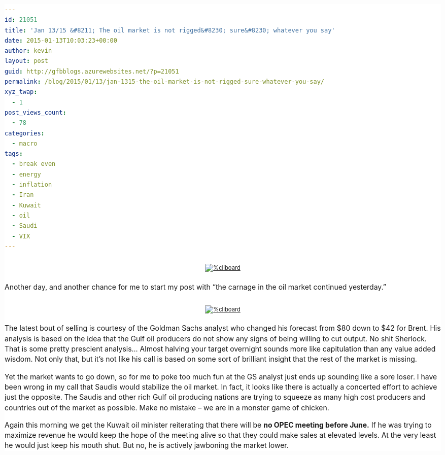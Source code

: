 ```yaml
---
id: 21051
title: 'Jan 13/15 &#8211; The oil market is not rigged&#8230; sure&#8230; whatever you say'
date: 2015-01-13T10:03:23+00:00
author: kevin
layout: post
guid: http://gfbblogs.azurewebsites.net/?p=21051
permalink: /blog/2015/01/13/jan-1315-the-oil-market-is-not-rigged-sure-whatever-you-say/
xyz_twap:
  - 1
post_views_count:
  - 78
categories:
  - macro
tags:
  - break even
  - energy
  - inflation
  - Iran
  - Kuwait
  - oil
  - Saudi
  - VIX
---
```

<div style="width: image width px; font-size: 80%; text-align: center;">
  <a href="http://themacrotourist.com/pictures/Azure/oilJan1315.png"><img class="size-full wp-image-14271" style="padding-top: 1.0em;padding-bottom: 0.5em;" alt="%cliboard" src="http://themacrotourist.com/pictures/Azure/oilJan1315.png" width="400" height="342" /></a>
</div>

Another day, and another chance for me to start my post with &#8220;the carnage in the oil market continued yesterday.&#8221; 

<div style="width: image width px; font-size: 80%; text-align: center;">
  <a href="http://themacrotourist.com/pictures/Azure/CrudeJan1315.png"><img class="size-full wp-image-14271" style="padding-top: 1.0em;padding-bottom: 0.5em;" alt="%cliboard" src="http://themacrotourist.com/pictures/Azure/CrudeJan1315.png" width="600" height="342" /></a>
</div>

The latest bout of selling is courtesy of the Goldman Sachs analyst who changed his forecast from $80 down to $42 for Brent. His analysis is based on the idea that the Gulf oil producers do not show any signs of being willing to cut output. No shit Sherlock. That is some pretty prescient analysis&#8230; Almost halving your target overnight sounds more like capitulation than any value added wisdom. Not only that, but it&#8217;s not like his call is based on some sort of brilliant insight that the rest of the market is missing. 

Yet the market wants to go down, so for me to poke too much fun at the GS analyst just ends up sounding like a sore loser. I have been wrong in my call that Saudis would stabilize the oil market. In fact, it looks like there is actually a concerted effort to achieve just the opposite. The Saudis and other rich Gulf oil producing nations are trying to squeeze as many high cost producers and countries out of the market as possible. Make no mistake &#8211; we are in a monster game of chicken.

Again this morning we get the Kuwait oil minister reiterating that there will be **no OPEC meeting before June.** If he was trying to maximize revenue he would keep the hope of the meeting alive so that they could make sales at elevated levels. At the very least he would just keep his mouth shut. But no, he is actively jawboning the market lower.
